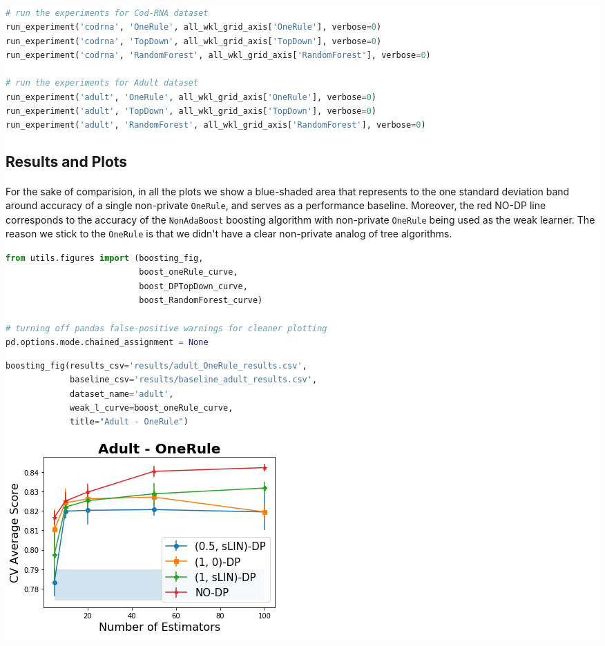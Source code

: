 
```python
# run the experiments for Cod-RNA dataset
run_experiment('codrna', 'OneRule', all_wkl_grid_axis['OneRule'], verbose=0)
run_experiment('codrna', 'TopDown', all_wkl_grid_axis['TopDown'], verbose=0)
run_experiment('codrna', 'RandomForest', all_wkl_grid_axis['RandomForest'], verbose=0)

# run the experiments for Adult dataset
run_experiment('adult', 'OneRule', all_wkl_grid_axis['OneRule'], verbose=0)
run_experiment('adult', 'TopDown', all_wkl_grid_axis['TopDown'], verbose=0)
run_experiment('adult', 'RandomForest', all_wkl_grid_axis['RandomForest'], verbose=0)
```

## Results and Plots

For the sake of comparision, in all the plots we show a blue-shaded area that represents to the one standard deviation band around accuracy of a single non-private `OneRule`, and serves as a performance baseline. Moreover, the red NO-DP line corresponds to the accuracy of the `NonAdaBoost` boosting algorithm with non-private `OneRule` being used as the weak learner. The reason we stick to the `OneRule` is that we didn't have a clear non-private analog of tree algorithms.


```python
from utils.figures import (boosting_fig, 
                           boost_oneRule_curve, 
                           boost_DPTopDown_curve, 
                           boost_RandomForest_curve)

# turning off pandas false-positive warnings for cleaner plotting
pd.options.mode.chained_assignment = None  
```


```python
boosting_fig(results_csv='results/adult_OneRule_results.csv', 
             baseline_csv='results/baseline_adult_results.csv',
             dataset_name='adult',
             weak_l_curve=boost_oneRule_curve,
             title="Adult - OneRule")
```


    
![png](output_21_0.png)
    
